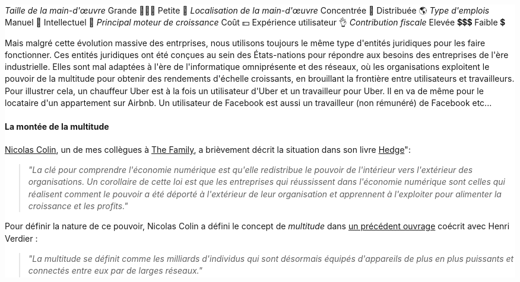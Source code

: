   </tr>
  <tr>
   <td><em>Taille de la main-d'œuvre</em></td>
   <td>Grande 🙋‍🙋‍🙋‍</td>
   <td>Petite 🙋‍</td>
  </tr>
  <tr>
   <td><em>Localisation de la main-d'œuvre</em></td>
   <td>Concentrée 🌆</td>
   <td>Distribuée 🌎</td>
  </tr>
  <tr>
   <td><em>Type d'emplois</em></td>
   <td>Manuel 🔧</td>
   <td>Intellectuel 🧠</td>
  </tr>
  <tr>
   <td><em>Principal moteur de croissance</em></td>
   <td> Coût 💵</td>
   <td>Expérience utilisateur 👌</td>
  </tr>
  <tr>
   <td><em>Contribution fiscale</em></td>
   <td>Elevée 💲💲💲</td>
   <td>Faible 💲</td>
  </tr>
</table>

Mais malgré cette évolution massive des entrprises, nous utilisons toujours le même type d'entités juridiques pour les faire fonctionner. Ces entités juridiques ont été conçues au sein des États-nations pour répondre aux besoins des entreprises de l'ère industrielle. Elles sont mal adaptées à l'ère de l'informatique omniprésente et des réseaux, où les organisations exploitent le pouvoir de la multitude pour obtenir des rendements d'échelle croissants, en brouillant la frontière entre utilisateurs et travailleurs. Pour illustrer cela, un chauffeur Uber est à la fois un utilisateur d'Uber et un travailleur pour Uber. Il en va de même pour le locataire d'un appartement sur Airbnb. Un utilisateur de Facebook est aussi un travailleur (non rémunéré) de Facebook etc...

<h4 id="multituderise">La montée de la multitude</h4>

[Nicolas Colin](https://www.ft.com/stream/3fd492f4-09b7-3f07-a744-b322b5bd015c), un de mes collègues à [The Family](https://thefamily.co/), a brièvement décrit la situation dans son livre [Hedge](https://www.amazon.com/Hedge-Greater-Safety-Net-Entrepreneurial/dp/1718917082/)":

> _"La clé pour comprendre l'économie numérique est qu'elle redistribue le pouvoir de l'intérieur vers l'extérieur des organisations. Un corollaire de cette loi est que les entreprises qui réussissent dans l'économie numérique sont celles qui réalisent comment le pouvoir a été déporté à l'extérieur de leur organisation et apprennent à l'exploiter pour alimenter la croissance et les profits."_

Pour définir la nature de ce pouvoir, Nicolas Colin a défini le concept de _multitude_ dans [un précédent ouvrage](https://www.amazon.com/gp/product/B00XDVC5X8/ref=dbs_a_def_rwt_bibl_vppi_i2) coécrit avec Henri Verdier :

> _"La multitude se définit comme les milliards d'individus qui sont désormais équipés d'appareils de plus en plus puissants et connectés entre eux par de larges réseaux."_
